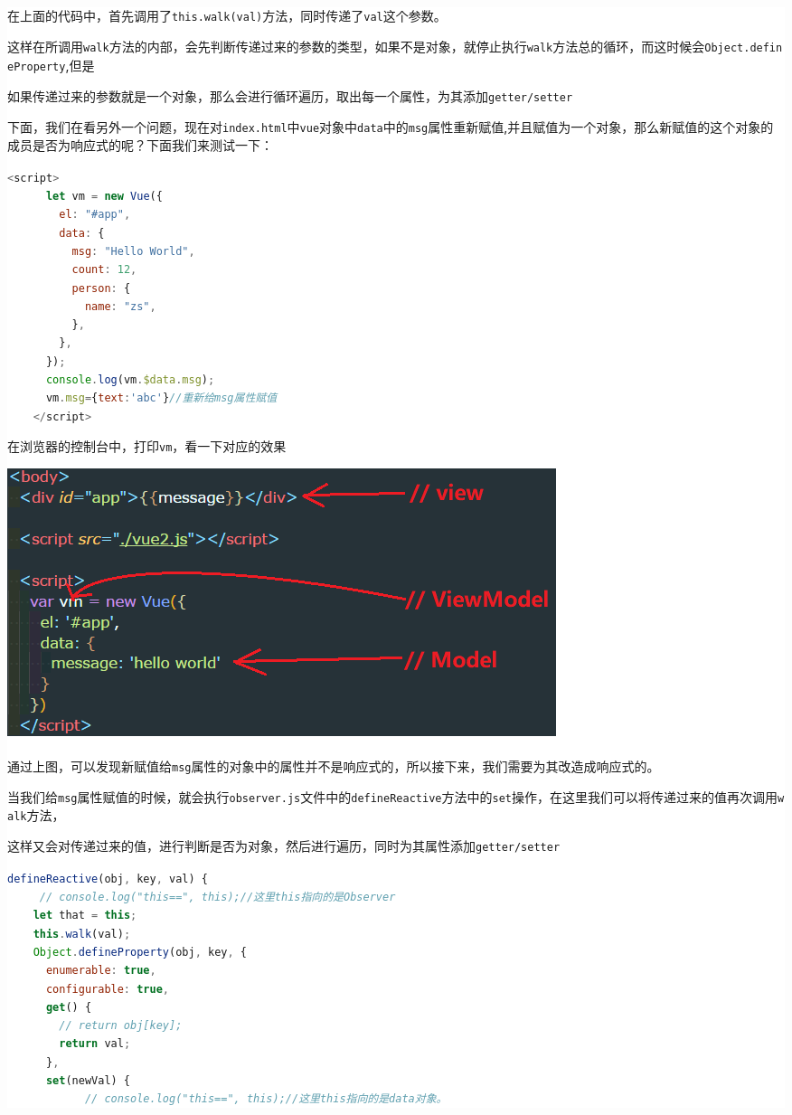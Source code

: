 在上面的代码中，首先调用了`this.walk(val)`方法，同时传递了`val`这个参数。

这样在所调用`walk`方法的内部，会先判断传递过来的参数的类型，如果不是对象，就停止执行`walk`方法总的循环，而这时候会`Object.defineProperty`,但是

如果传递过来的参数就是一个对象，那么会进行循环遍历，取出每一个属性，为其添加`getter/setter`



下面，我们在看另外一个问题，现在对`index.html`中`vue`对象中`data`中的`msg`属性重新赋值,并且赋值为一个对象，那么新赋值的这个对象的成员是否为响应式的呢？下面我们来测试一下：



```js
<script>
      let vm = new Vue({
        el: "#app",
        data: {
          msg: "Hello World",
          count: 12,
          person: {
            name: "zs",
          },
        },
      });
      console.log(vm.$data.msg);
  	  vm.msg={text:'abc'}//重新给msg属性赋值
    </script>

```

在浏览器的控制台中，打印`vm`，看一下对应的效果

![](./images/1.png)

通过上图，可以发现新赋值给`msg`属性的对象中的属性并不是响应式的，所以接下来，我们需要为其改造成响应式的。

当我们给`msg`属性赋值的时候，就会执行`observer.js`文件中的`defineReactive`方法中的`set`操作，在这里我们可以将传递过来的值再次调用`walk`方法，

这样又会对传递过来的值，进行判断是否为对象，然后进行遍历，同时为其属性添加`getter/setter`

```js
defineReactive(obj, key, val) {
     // console.log("this==", this);//这里this指向的是Observer
    let that = this;
    this.walk(val);
    Object.defineProperty(obj, key, {
      enumerable: true,
      configurable: true,
      get() {
        // return obj[key];
        return val;
      },
      set(newVal) {
            // console.log("this==", this);//这里this指向的是data对象。
```